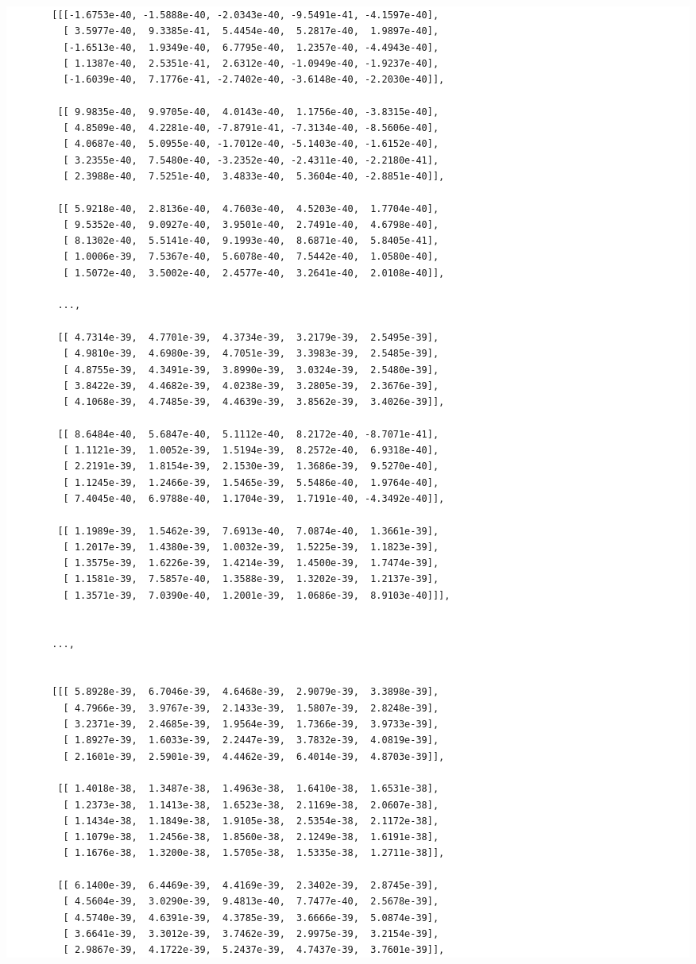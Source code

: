    
            [[[-1.6753e-40, -1.5888e-40, -2.0343e-40, -9.5491e-41, -4.1597e-40],
              [ 3.5977e-40,  9.3385e-41,  5.4454e-40,  5.2817e-40,  1.9897e-40],
              [-1.6513e-40,  1.9349e-40,  6.7795e-40,  1.2357e-40, -4.4943e-40],
              [ 1.1387e-40,  2.5351e-41,  2.6312e-40, -1.0949e-40, -1.9237e-40],
              [-1.6039e-40,  7.1776e-41, -2.7402e-40, -3.6148e-40, -2.2030e-40]],
    
             [[ 9.9835e-40,  9.9705e-40,  4.0143e-40,  1.1756e-40, -3.8315e-40],
              [ 4.8509e-40,  4.2281e-40, -7.8791e-41, -7.3134e-40, -8.5606e-40],
              [ 4.0687e-40,  5.0955e-40, -1.7012e-40, -5.1403e-40, -1.6152e-40],
              [ 3.2355e-40,  7.5480e-40, -3.2352e-40, -2.4311e-40, -2.2180e-41],
              [ 2.3988e-40,  7.5251e-40,  3.4833e-40,  5.3604e-40, -2.8851e-40]],
    
             [[ 5.9218e-40,  2.8136e-40,  4.7603e-40,  4.5203e-40,  1.7704e-40],
              [ 9.5352e-40,  9.0927e-40,  3.9501e-40,  2.7491e-40,  4.6798e-40],
              [ 8.1302e-40,  5.5141e-40,  9.1993e-40,  8.6871e-40,  5.8405e-41],
              [ 1.0006e-39,  7.5367e-40,  5.6078e-40,  7.5442e-40,  1.0580e-40],
              [ 1.5072e-40,  3.5002e-40,  2.4577e-40,  3.2641e-40,  2.0108e-40]],
    
             ...,
    
             [[ 4.7314e-39,  4.7701e-39,  4.3734e-39,  3.2179e-39,  2.5495e-39],
              [ 4.9810e-39,  4.6980e-39,  4.7051e-39,  3.3983e-39,  2.5485e-39],
              [ 4.8755e-39,  4.3491e-39,  3.8990e-39,  3.0324e-39,  2.5480e-39],
              [ 3.8422e-39,  4.4682e-39,  4.0238e-39,  3.2805e-39,  2.3676e-39],
              [ 4.1068e-39,  4.7485e-39,  4.4639e-39,  3.8562e-39,  3.4026e-39]],
    
             [[ 8.6484e-40,  5.6847e-40,  5.1112e-40,  8.2172e-40, -8.7071e-41],
              [ 1.1121e-39,  1.0052e-39,  1.5194e-39,  8.2572e-40,  6.9318e-40],
              [ 2.2191e-39,  1.8154e-39,  2.1530e-39,  1.3686e-39,  9.5270e-40],
              [ 1.1245e-39,  1.2466e-39,  1.5465e-39,  5.5486e-40,  1.9764e-40],
              [ 7.4045e-40,  6.9788e-40,  1.1704e-39,  1.7191e-40, -4.3492e-40]],
    
             [[ 1.1989e-39,  1.5462e-39,  7.6913e-40,  7.0874e-40,  1.3661e-39],
              [ 1.2017e-39,  1.4380e-39,  1.0032e-39,  1.5225e-39,  1.1823e-39],
              [ 1.3575e-39,  1.6226e-39,  1.4214e-39,  1.4500e-39,  1.7474e-39],
              [ 1.1581e-39,  7.5857e-40,  1.3588e-39,  1.3202e-39,  1.2137e-39],
              [ 1.3571e-39,  7.0390e-40,  1.2001e-39,  1.0686e-39,  8.9103e-40]]],
    
    
            ...,
    
    
            [[[ 5.8928e-39,  6.7046e-39,  4.6468e-39,  2.9079e-39,  3.3898e-39],
              [ 4.7966e-39,  3.9767e-39,  2.1433e-39,  1.5807e-39,  2.8248e-39],
              [ 3.2371e-39,  2.4685e-39,  1.9564e-39,  1.7366e-39,  3.9733e-39],
              [ 1.8927e-39,  1.6033e-39,  2.2447e-39,  3.7832e-39,  4.0819e-39],
              [ 2.1601e-39,  2.5901e-39,  4.4462e-39,  6.4014e-39,  4.8703e-39]],
    
             [[ 1.4018e-38,  1.3487e-38,  1.4963e-38,  1.6410e-38,  1.6531e-38],
              [ 1.2373e-38,  1.1413e-38,  1.6523e-38,  2.1169e-38,  2.0607e-38],
              [ 1.1434e-38,  1.1849e-38,  1.9105e-38,  2.5354e-38,  2.1172e-38],
              [ 1.1079e-38,  1.2456e-38,  1.8560e-38,  2.1249e-38,  1.6191e-38],
              [ 1.1676e-38,  1.3200e-38,  1.5705e-38,  1.5335e-38,  1.2711e-38]],
    
             [[ 6.1400e-39,  6.4469e-39,  4.4169e-39,  2.3402e-39,  2.8745e-39],
              [ 4.5604e-39,  3.0290e-39,  9.4813e-40,  7.7477e-40,  2.5678e-39],
              [ 4.5740e-39,  4.6391e-39,  4.3785e-39,  3.6666e-39,  5.0874e-39],
              [ 3.6641e-39,  3.3012e-39,  3.7462e-39,  2.9975e-39,  3.2154e-39],
              [ 2.9867e-39,  4.1722e-39,  5.2437e-39,  4.7437e-39,  3.7601e-39]],
    